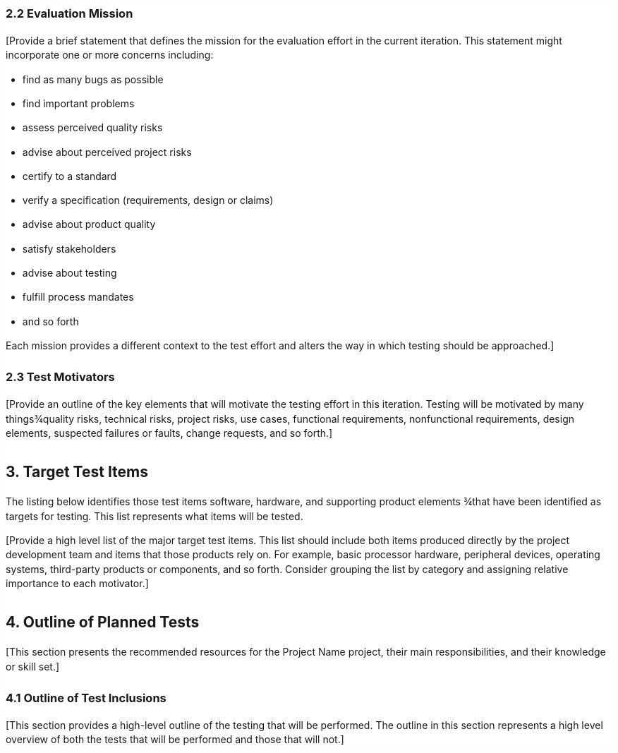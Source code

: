 ### 2.2 Evaluation Mission

[Provide a brief statement that defines the mission for the evaluation effort in the current iteration. This statement might incorporate one or more concerns including:

- find as many bugs as possible

- find important problems

- assess perceived quality risks

- advise about perceived project risks

- certify to a standard

- verify a specification (requirements, design or claims)

- advise about product quality

- satisfy stakeholders

- advise about testing

- fulfill process mandates

- and so forth

Each mission provides a different context to the test effort and alters the way in which testing should be approached.]
### 2.3 Test Motivators

[Provide an outline of the key elements that will motivate the testing effort in this iteration. Testing will be motivated by many things¾quality risks, technical risks, project risks, use cases, functional requirements, nonfunctional requirements, design elements, suspected failures or faults, change requests, and so forth.]
## 3. Target Test Items

The listing below identifies those test items software, hardware, and supporting product elements ¾that have been identified as targets for testing. This list represents what items will be tested.

[Provide a high level list of the major target test items. This list should include both items produced directly by the project development team and items that those products rely on. For example, basic processor hardware, peripheral devices, operating systems, third-party products or components, and so forth. Consider grouping the list by category and assigning relative importance to each motivator.]

## 4. Outline of Planned Tests

[This section presents the recommended resources for the  Project Name  project, their main responsibilities, and their knowledge or skill set.]

### 4.1 Outline of Test Inclusions

[This section provides a high-level outline of the testing that will be performed. The outline in this section represents a high level overview of both the tests that will be performed and those that will not.]
